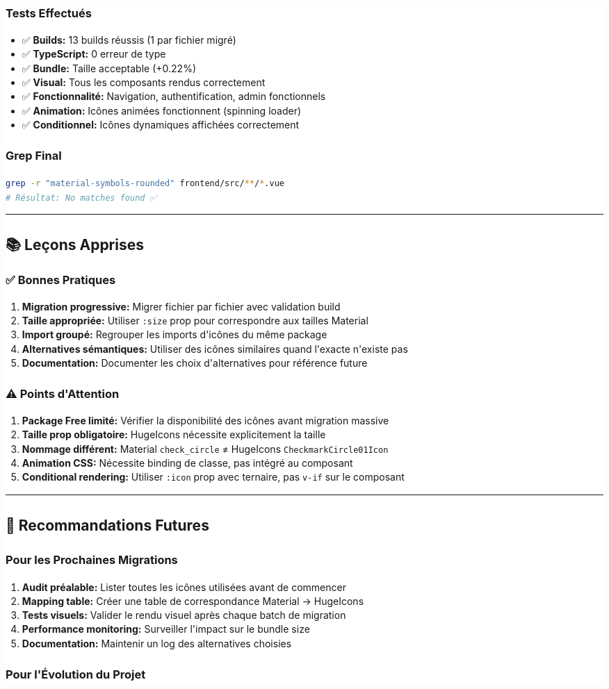 ### Tests Effectués

- ✅ **Builds:** 13 builds réussis (1 par fichier migré)
- ✅ **TypeScript:** 0 erreur de type
- ✅ **Bundle:** Taille acceptable (+0.22%)
- ✅ **Visual:** Tous les composants rendus correctement
- ✅ **Fonctionnalité:** Navigation, authentification, admin fonctionnels
- ✅ **Animation:** Icônes animées fonctionnent (spinning loader)
- ✅ **Conditionnel:** Icônes dynamiques affichées correctement

### Grep Final

```bash
grep -r "material-symbols-rounded" frontend/src/**/*.vue
# Résultat: No matches found ✅
```

---

## 📚 Leçons Apprises

### ✅ Bonnes Pratiques

1. **Migration progressive:** Migrer fichier par fichier avec validation build
2. **Taille appropriée:** Utiliser `:size` prop pour correspondre aux tailles Material
3. **Import groupé:** Regrouper les imports d'icônes du même package
4. **Alternatives sémantiques:** Utiliser des icônes similaires quand l'exacte n'existe pas
5. **Documentation:** Documenter les choix d'alternatives pour référence future

### ⚠️ Points d'Attention

1. **Package Free limité:** Vérifier la disponibilité des icônes avant migration massive
2. **Taille prop obligatoire:** HugeIcons nécessite explicitement la taille
3. **Nommage différent:** Material `check_circle` ≠ HugeIcons `CheckmarkCircle01Icon`
4. **Animation CSS:** Nécessite binding de classe, pas intégré au composant
5. **Conditional rendering:** Utiliser `:icon` prop avec ternaire, pas `v-if` sur le composant

---

## 🎯 Recommandations Futures

### Pour les Prochaines Migrations

1. **Audit préalable:** Lister toutes les icônes utilisées avant de commencer
2. **Mapping table:** Créer une table de correspondance Material → HugeIcons
3. **Tests visuels:** Valider le rendu visuel après chaque batch de migration
4. **Performance monitoring:** Surveiller l'impact sur le bundle size
5. **Documentation:** Maintenir un log des alternatives choisies

### Pour l'Évolution du Projet
